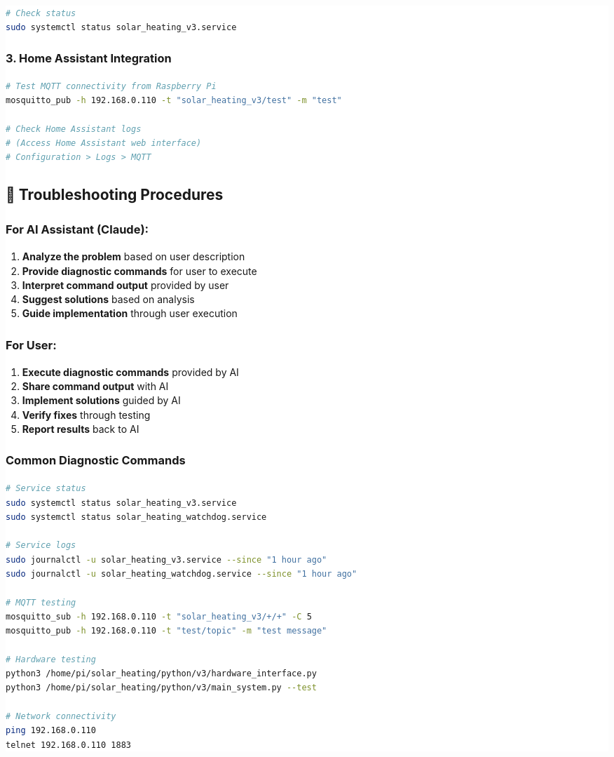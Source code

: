 ```bash
# Check status
sudo systemctl status solar_heating_v3.service
```

### **3. Home Assistant Integration**
```bash
# Test MQTT connectivity from Raspberry Pi
mosquitto_pub -h 192.168.0.110 -t "solar_heating_v3/test" -m "test"

# Check Home Assistant logs
# (Access Home Assistant web interface)
# Configuration > Logs > MQTT
```

## 🚨 **Troubleshooting Procedures**

### **For AI Assistant (Claude):**
1. **Analyze the problem** based on user description
2. **Provide diagnostic commands** for user to execute
3. **Interpret command output** provided by user
4. **Suggest solutions** based on analysis
5. **Guide implementation** through user execution

### **For User:**
1. **Execute diagnostic commands** provided by AI
2. **Share command output** with AI
3. **Implement solutions** guided by AI
4. **Verify fixes** through testing
5. **Report results** back to AI

### **Common Diagnostic Commands**
```bash
# Service status
sudo systemctl status solar_heating_v3.service
sudo systemctl status solar_heating_watchdog.service

# Service logs
sudo journalctl -u solar_heating_v3.service --since "1 hour ago"
sudo journalctl -u solar_heating_watchdog.service --since "1 hour ago"

# MQTT testing
mosquitto_sub -h 192.168.0.110 -t "solar_heating_v3/+/+" -C 5
mosquitto_pub -h 192.168.0.110 -t "test/topic" -m "test message"

# Hardware testing
python3 /home/pi/solar_heating/python/v3/hardware_interface.py
python3 /home/pi/solar_heating/python/v3/main_system.py --test

# Network connectivity
ping 192.168.0.110
telnet 192.168.0.110 1883
```
